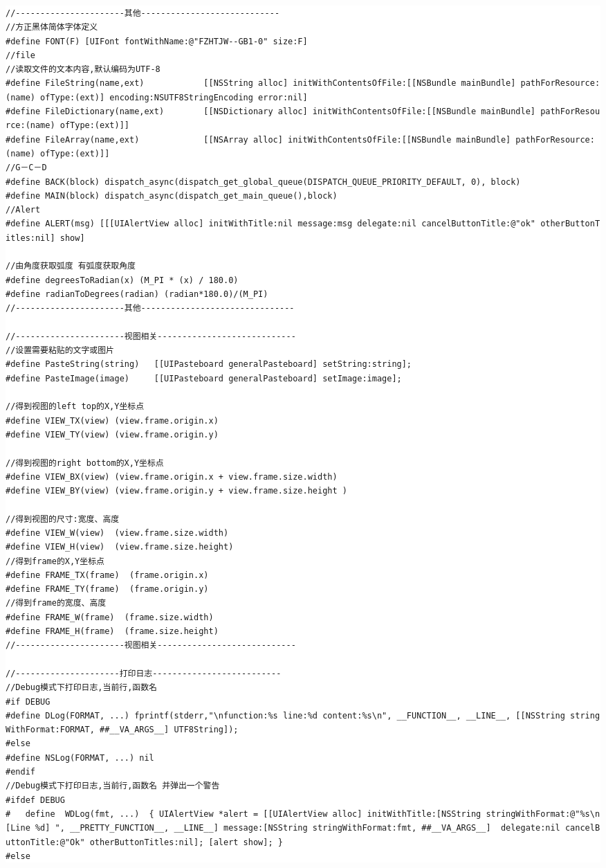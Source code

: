 	//----------------------其他----------------------------
	//方正黑体简体字体定义
	#define FONT(F) [UIFont fontWithName:@"FZHTJW--GB1-0" size:F]
	//file
	//读取文件的文本内容,默认编码为UTF-8
	#define FileString(name,ext)            [[NSString alloc] initWithContentsOfFile:[[NSBundle mainBundle] pathForResource:(name) ofType:(ext)] encoding:NSUTF8StringEncoding error:nil]
	#define FileDictionary(name,ext)        [[NSDictionary alloc] initWithContentsOfFile:[[NSBundle mainBundle] pathForResource:(name) ofType:(ext)]]
	#define FileArray(name,ext)             [[NSArray alloc] initWithContentsOfFile:[[NSBundle mainBundle] pathForResource:(name) ofType:(ext)]]
	//G－C－D
	#define BACK(block) dispatch_async(dispatch_get_global_queue(DISPATCH_QUEUE_PRIORITY_DEFAULT, 0), block)
	#define MAIN(block) dispatch_async(dispatch_get_main_queue(),block)
	//Alert
	#define ALERT(msg) [[[UIAlertView alloc] initWithTitle:nil message:msg delegate:nil cancelButtonTitle:@"ok" otherButtonTitles:nil] show]
	
	//由角度获取弧度 有弧度获取角度
	#define degreesToRadian(x) (M_PI * (x) / 180.0)
	#define radianToDegrees(radian) (radian*180.0)/(M_PI)
	//----------------------其他-------------------------------
	
	//----------------------视图相关----------------------------
	//设置需要粘贴的文字或图片
	#define PasteString(string)   [[UIPasteboard generalPasteboard] setString:string];
	#define PasteImage(image)     [[UIPasteboard generalPasteboard] setImage:image];
	
	//得到视图的left top的X,Y坐标点
	#define VIEW_TX(view) (view.frame.origin.x)
	#define VIEW_TY(view) (view.frame.origin.y)
	
	//得到视图的right bottom的X,Y坐标点
	#define VIEW_BX(view) (view.frame.origin.x + view.frame.size.width)
	#define VIEW_BY(view) (view.frame.origin.y + view.frame.size.height )
	
	//得到视图的尺寸:宽度、高度
	#define VIEW_W(view)  (view.frame.size.width)
	#define VIEW_H(view)  (view.frame.size.height)
	//得到frame的X,Y坐标点
	#define FRAME_TX(frame)  (frame.origin.x)
	#define FRAME_TY(frame)  (frame.origin.y)
	//得到frame的宽度、高度
	#define FRAME_W(frame)  (frame.size.width)
	#define FRAME_H(frame)  (frame.size.height)
	//----------------------视图相关----------------------------
	
	//---------------------打印日志--------------------------
	//Debug模式下打印日志,当前行,函数名
	#if DEBUG
	#define DLog(FORMAT, ...) fprintf(stderr,"\nfunction:%s line:%d content:%s\n", __FUNCTION__, __LINE__, [[NSString stringWithFormat:FORMAT, ##__VA_ARGS__] UTF8String]);
	#else
	#define NSLog(FORMAT, ...) nil
	#endif
	//Debug模式下打印日志,当前行,函数名 并弹出一个警告
	#ifdef DEBUG
	#   define  WDLog(fmt, ...)  { UIAlertView *alert = [[UIAlertView alloc] initWithTitle:[NSString stringWithFormat:@"%s\n [Line %d] ", __PRETTY_FUNCTION__, __LINE__] message:[NSString stringWithFormat:fmt, ##__VA_ARGS__]  delegate:nil cancelButtonTitle:@"Ok" otherButtonTitles:nil]; [alert show]; }
	#else